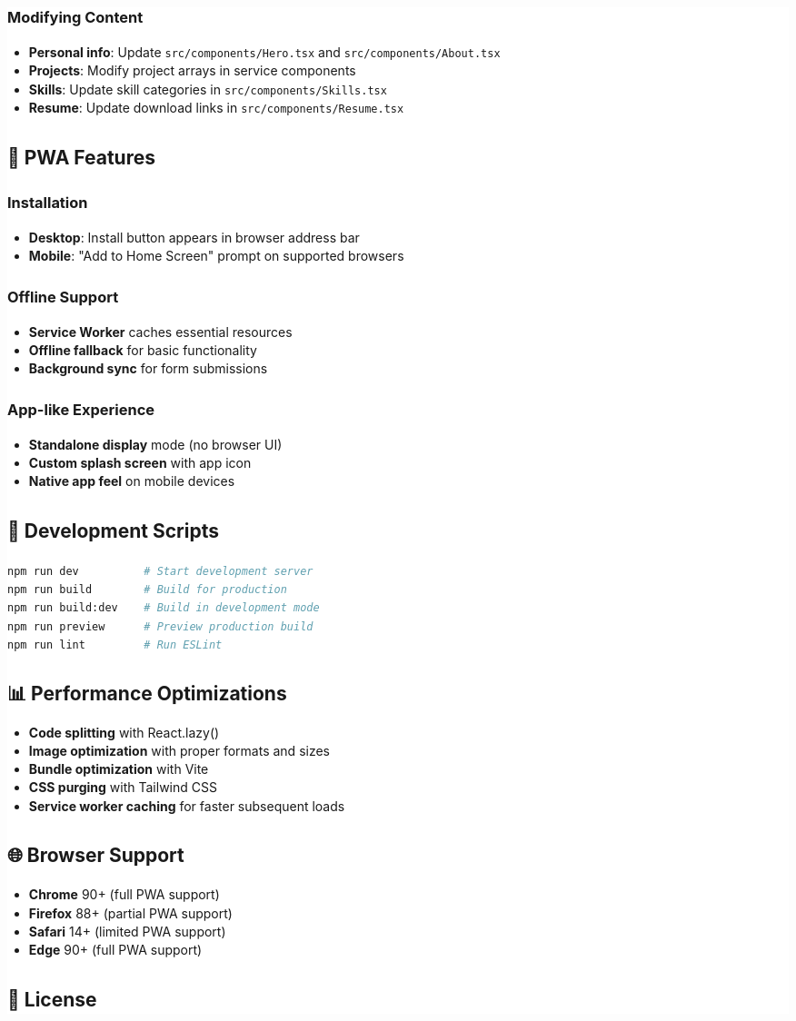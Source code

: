 ### Modifying Content
- **Personal info**: Update `src/components/Hero.tsx` and `src/components/About.tsx`
- **Projects**: Modify project arrays in service components
- **Skills**: Update skill categories in `src/components/Skills.tsx`
- **Resume**: Update download links in `src/components/Resume.tsx`

## 📱 PWA Features

### Installation
- **Desktop**: Install button appears in browser address bar
- **Mobile**: "Add to Home Screen" prompt on supported browsers

### Offline Support
- **Service Worker** caches essential resources
- **Offline fallback** for basic functionality
- **Background sync** for form submissions

### App-like Experience
- **Standalone display** mode (no browser UI)
- **Custom splash screen** with app icon
- **Native app feel** on mobile devices

## 🔧 Development Scripts

```bash
npm run dev          # Start development server
npm run build        # Build for production
npm run build:dev    # Build in development mode
npm run preview      # Preview production build
npm run lint         # Run ESLint
```

## 📊 Performance Optimizations

- **Code splitting** with React.lazy()
- **Image optimization** with proper formats and sizes
- **Bundle optimization** with Vite
- **CSS purging** with Tailwind CSS
- **Service worker caching** for faster subsequent loads

## 🌐 Browser Support

- **Chrome** 90+ (full PWA support)
- **Firefox** 88+ (partial PWA support)
- **Safari** 14+ (limited PWA support)
- **Edge** 90+ (full PWA support)

## 📄 License
